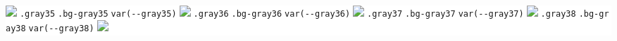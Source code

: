 <tr>
<td style="text-align:left;">
<img src="https://placehold.it/50/595959/000000?text=+" />
</td>
<td style="text-align:left;">
<code>.gray35</code>
</td>
<td style="text-align:left;">
<code>.bg-gray35</code>
</td>
<td style="text-align:left;">
<code>var(--gray35)</code>
</td>
</tr>
<tr>
<td style="text-align:left;">
<img src="https://placehold.it/50/5C5C5C/000000?text=+" />
</td>
<td style="text-align:left;">
<code>.gray36</code>
</td>
<td style="text-align:left;">
<code>.bg-gray36</code>
</td>
<td style="text-align:left;">
<code>var(--gray36)</code>
</td>
</tr>
<tr>
<td style="text-align:left;">
<img src="https://placehold.it/50/5E5E5E/000000?text=+" />
</td>
<td style="text-align:left;">
<code>.gray37</code>
</td>
<td style="text-align:left;">
<code>.bg-gray37</code>
</td>
<td style="text-align:left;">
<code>var(--gray37)</code>
</td>
</tr>
<tr>
<td style="text-align:left;">
<img src="https://placehold.it/50/616161/000000?text=+" />
</td>
<td style="text-align:left;">
<code>.gray38</code>
</td>
<td style="text-align:left;">
<code>.bg-gray38</code>
</td>
<td style="text-align:left;">
<code>var(--gray38)</code>
</td>
</tr>
<tr>
<td style="text-align:left;">
<img src="https://placehold.it/50/636363/000000?text=+" />
</td>
<td style="text-align:left;">